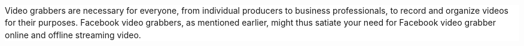 Video grabbers are necessary for everyone, from individual producers to business professionals, to record and organize videos for their purposes. Facebook video grabbers, as mentioned earlier, might thus satiate your need for Facebook video grabber online and offline streaming video.

<ins class="adsbygoogle"
     style="display:block"
     data-ad-format="autorelaxed"
     data-ad-client="ca-pub-7571918770474297"
     data-ad-slot="1223367746"></ins>

<ins class="adsbygoogle"
     style="display:block"
     data-ad-format="autorelaxed"
     data-ad-client="ca-pub-7571918770474297"
     data-ad-slot="1223367746"></ins>

<ins class="adsbygoogle"
     style="display:block"
     data-ad-client="ca-pub-7571918770474297"
     data-ad-slot="8358498916"
     data-ad-format="auto"
     data-full-width-responsive="true"></ins>



